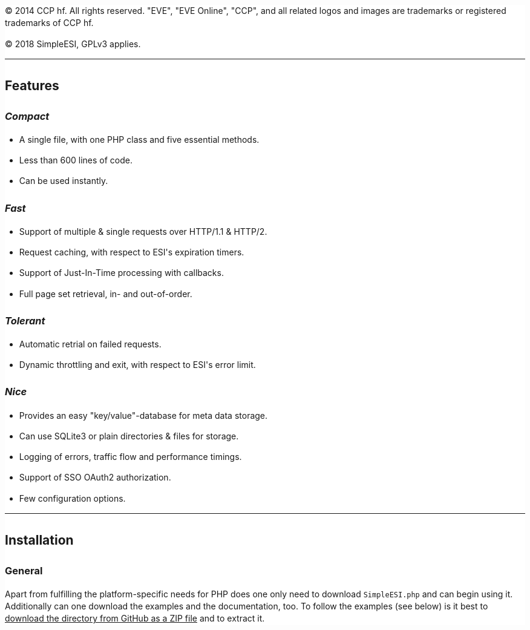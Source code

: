 © 2014 CCP hf. All rights reserved. "EVE", "EVE Online", "CCP", and all related logos and images are trademarks or registered trademarks of CCP hf.

© 2018 SimpleESI, GPLv3 applies.

------------------------------------------------------------------------

Features
--------

### *Compact*

- A single file, with one PHP class and five essential methods.

- Less than 600 lines of code.

- Can be used instantly.

### *Fast*

- Support of multiple & single requests over HTTP/1.1 & HTTP/2.

- Request caching, with respect to ESI's expiration timers.

- Support of Just-In-Time processing with callbacks.

- Full page set retrieval, in- and out-of-order.

### *Tolerant*

- Automatic retrial on failed requests.

- Dynamic throttling and exit, with respect to ESI's error limit.

### *Nice*

- Provides an easy "key/value"-database for meta data storage.

- Can use SQLite3 or plain directories & files for storage.

- Logging of errors, traffic flow and performance timings.

- Support of SSO OAuth2 authorization.

- Few configuration options.

------------------------------------------------------------------------

Installation
------------

### General

Apart from fulfilling the platform-specific needs for PHP does one only need to download `SimpleESI.php` and can begin using it. Additionally can one download the examples and the documentation, too. To follow the examples (see below) is it best to <a href="https://github.com/sdack/SimpleESI/archive/master.zip" class="western">download the directory from GitHub as a ZIP file</a> and to extract it.
